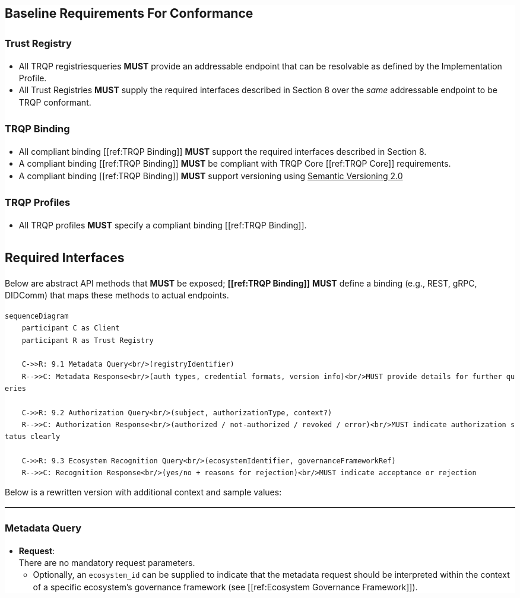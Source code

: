 ## **Baseline Requirements For Conformance**

### **Trust Registry**

* All TRQP registriesqueries **MUST** provide an addressable endpoint that can be
  resolvable as defined by the Implementation Profile.
* All Trust Registries **MUST** supply the required interfaces described in
  Section 8 over the *same* addressable endpoint to be TRQP conformant.

### **TRQP Binding**

* All compliant binding [[ref:TRQP Binding]] **MUST** support the required
  interfaces described in Section 8.
* A compliant binding [[ref:TRQP Binding]] **MUST** be compliant with
  TRQP Core [[ref:TRQP Core]] requirements.
* A compliant binding [[ref:TRQP Binding]] **MUST** support versioning using
  [Semantic Versioning 2.0](https://semver.org/)

### **TRQP Profiles**

* All TRQP profiles **MUST** specify a compliant binding [[ref:TRQP Binding]].

## **Required Interfaces**

Below are abstract API methods that **MUST** be exposed;
**[[ref:TRQP Binding]]** **MUST** define a binding (e.g., REST, gRPC,
DIDComm) that maps these methods to actual endpoints.

```mermaid
sequenceDiagram
    participant C as Client
    participant R as Trust Registry

    C->>R: 9.1 Metadata Query<br/>(registryIdentifier)
    R-->>C: Metadata Response<br/>(auth types, credential formats, version info)<br/>MUST provide details for further queries

    C->>R: 9.2 Authorization Query<br/>(subject, authorizationType, context?)
    R-->>C: Authorization Response<br/>(authorized / not-authorized / revoked / error)<br/>MUST indicate authorization status clearly

    C->>R: 9.3 Ecosystem Recognition Query<br/>(ecosystemIdentifier, governanceFrameworkRef)
    R-->>C: Recognition Response<br/>(yes/no + reasons for rejection)<br/>MUST indicate acceptance or rejection
```
Below is a rewritten version with additional context and sample values:

---

### **Metadata Query**

* **Request**:  
  There are no mandatory request parameters.  
  * Optionally, an `ecosystem_id` can be supplied to indicate that the metadata request should be interpreted within the context of a specific ecosystem’s governance framework (see [[ref:Ecosystem Governance Framework]]).
